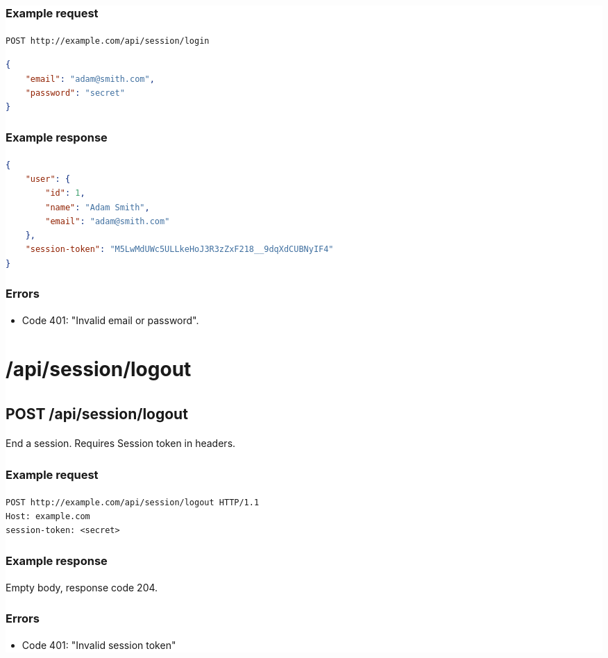 ### Example request
`POST http://example.com/api/session/login`
```json
{
    "email": "adam@smith.com",
    "password": "secret"
}
```

### Example response
```json
{
    "user": {
        "id": 1,
        "name": "Adam Smith",
        "email": "adam@smith.com"
    },
    "session-token": "M5LwMdUWc5ULLkeHoJ3R3zZxF218__9dqXdCUBNyIF4"
}
```

### Errors
- Code 401: "Invalid email or password".

# /api/session/logout
## POST /api/session/logout
End a session. Requires Session token in headers.

### Example request
```
POST http://example.com/api/session/logout HTTP/1.1
Host: example.com
session-token: <secret>
```

### Example response
Empty body, response code 204.

### Errors
- Code 401: "Invalid session token"
